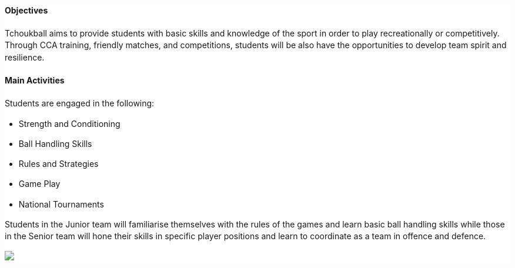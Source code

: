 <td rowspan="1" colspan="1">
<p></p>
</td>
<td rowspan="1" colspan="1">
<p></p>
</td>
<td rowspan="1" colspan="1">
<p></p>
</td>
</tr>
</tbody>
</table>
<h4>Objectives</h4>
<p>Tchoukball aims to provide students with basic skills and knowledge of
the sport in order to play recreationally or competitively. Through CCA
training, friendly matches, and competitions, students will be also have
the opportunities to develop team spirit and resilience.</p>
<h4>Main Activities</h4>
<p>Students are engaged in the following:
<br>
</p>
<ul data-tight="true" class="tight">
<li>
<p>Strength and Conditioning</p>
</li>
<li>
<p>Ball Handling Skills</p>
</li>
<li>
<p>Rules and Strategies</p>
</li>
<li>
<p>Game Play</p>
</li>
<li>
<p>National Tournaments</p>
</li>
</ul>
<p>Students in the Junior team will familiarise themselves with the rules
of the games and learn basic ball handling skills while those in the Senior
team will hone their skills in specific player positions and learn to coordinate
as a team in offence and defence.</p>
<div class="isomer-image-wrapper">
<img style="width:100%" height="auto" width="100%" src="/images/BEL/bel-sd02j.jpg">
</div>
<p></p>
